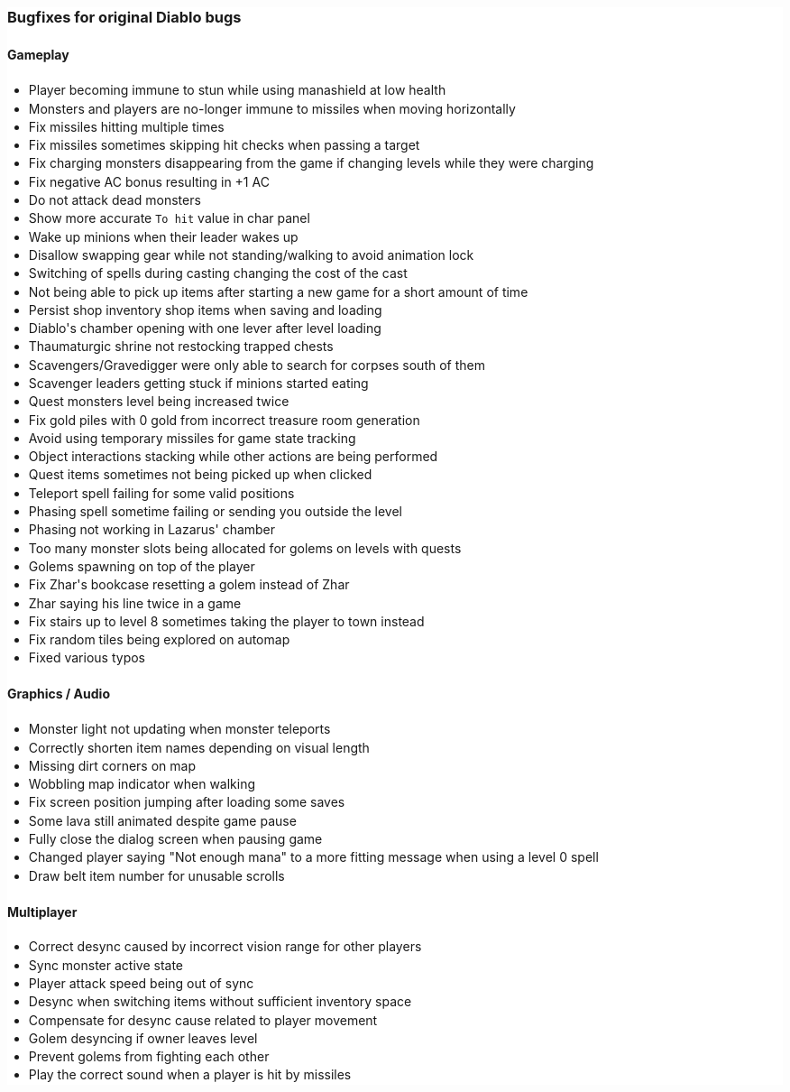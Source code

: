 ### Bugfixes for original Diablo bugs

#### Gameplay

- Player becoming immune to stun while using manashield at low health
- Monsters and players are no-longer immune to missiles when moving horizontally
- Fix missiles hitting multiple times
- Fix missiles sometimes skipping hit checks when passing a target
- Fix charging monsters disappearing from the game if changing levels while they were charging
- Fix negative AC bonus resulting in +1 AC
- Do not attack dead monsters
- Show more accurate `To hit` value in char panel
- Wake up minions when their leader wakes up
- Disallow swapping gear while not standing/walking to avoid animation lock
- Switching of spells during casting changing the cost of the cast
- Not being able to pick up items after starting a new game for a short amount of time
- Persist shop inventory shop items when saving and loading
- Diablo's chamber opening with one lever after level loading
- Thaumaturgic shrine not restocking trapped chests
- Scavengers/Gravedigger were only able to search for corpses south of them
- Scavenger leaders getting stuck if minions started eating
- Quest monsters level being increased twice
- Fix gold piles with 0 gold from incorrect treasure room generation
- Avoid using temporary missiles for game state tracking
- Object interactions stacking while other actions are being performed
- Quest items sometimes not being picked up when clicked
- Teleport spell failing for some valid positions
- Phasing spell sometime failing or sending you outside the level
- Phasing not working in Lazarus' chamber
- Too many monster slots being allocated for golems on levels with quests
- Golems spawning on top of the player
- Fix Zhar's bookcase resetting a golem instead of Zhar
- Zhar saying his line twice in a game
- Fix stairs up to level 8 sometimes taking the player to town instead
- Fix random tiles being explored on automap
- Fixed various typos

#### Graphics / Audio

- Monster light not updating when monster teleports
- Correctly shorten item names depending on visual length
- Missing dirt corners on map
- Wobbling map indicator when walking
- Fix screen position jumping after loading some saves
- Some lava still animated despite game pause
- Fully close the dialog screen when pausing game
- Changed player saying "Not enough mana" to a more fitting message when using a level 0 spell
- Draw belt item number for unusable scrolls

#### Multiplayer

- Correct desync caused by incorrect vision range for other players
- Sync monster active state
- Player attack speed being out of sync
- Desync when switching items without sufficient inventory space
- Compensate for desync cause related to player movement
- Golem desyncing if owner leaves level
- Prevent golems from fighting each other
- Play the correct sound when a player is hit by missiles
